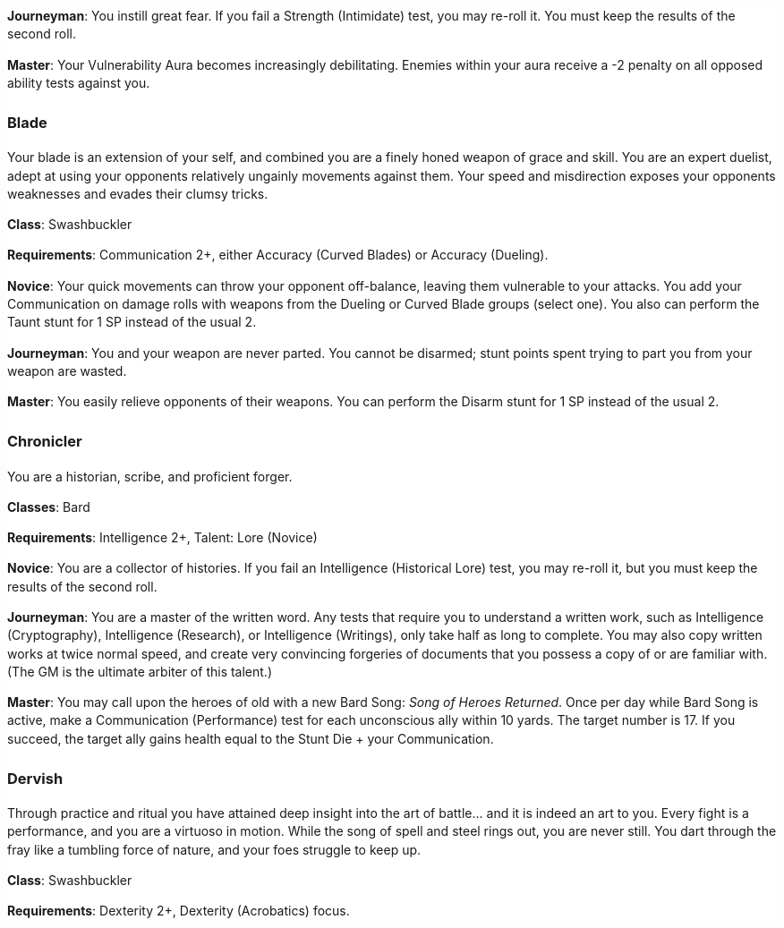 **Journeyman**: You instill great fear. If you fail a Strength (Intimidate) test, you may re-roll it. You must keep the results of the second roll.

**Master**: Your Vulnerability Aura becomes increasingly debilitating. Enemies within your aura receive a -2 penalty on all opposed ability tests against you.

### Blade

Your blade is an extension of your self, and combined you are a finely honed weapon of grace and skill. You are an expert duelist, adept at using your opponents relatively ungainly movements against them. Your speed and misdirection exposes your opponents weaknesses and evades their clumsy tricks.

**Class**: Swashbuckler

**Requirements**: Communication 2+, either Accuracy (Curved Blades) or Accuracy (Dueling).

**Novice**: Your quick movements can throw your opponent off-balance, leaving them vulnerable to your attacks. You add your Communication on damage rolls with weapons from the Dueling or Curved Blade groups (select one). You also can perform the Taunt stunt for 1 SP instead of the usual 2.

**Journeyman**: You and your weapon are never parted. You cannot be disarmed; stunt points spent trying to part you from your weapon are wasted.

**Master**: You easily relieve opponents of their weapons. You can perform the Disarm stunt for 1 SP instead of the usual 2.

### Chronicler
You are a historian, scribe, and proficient forger.

**Classes**: Bard

**Requirements**: Intelligence 2+, Talent: Lore (Novice)

**Novice**: You are a collector of histories. If you fail an Intelligence (Historical Lore) test, you may re-roll it, but you must keep the results of the second roll.

**Journeyman**: You are a master of the written word. Any tests that require you to understand a written work, such as Intelligence (Cryptography), Intelligence (Research), or Intelligence (Writings), only take half as long to complete. You may also copy written works at twice normal speed, and create very convincing forgeries of documents that you possess a copy of or are familiar with. (The GM is the ultimate arbiter of this talent.)

**Master**: You may call upon the heroes of old with a new Bard Song: *Song of Heroes Returned*. Once per day while Bard Song is active, make a Communication (Performance) test for each unconscious ally within 10 yards. The target number is 17. If you succeed, the target ally gains health equal to the Stunt Die + your Communication.

### Dervish

Through practice and ritual you have attained deep insight into the art of battle... and it is indeed an art to you. Every fight is a performance, and you are a virtuoso in motion. While the song of spell and steel rings out, you are never still. You dart through the fray like a tumbling force of nature, and your foes struggle to keep up.

**Class**: Swashbuckler

**Requirements**: Dexterity 2+, Dexterity (Acrobatics) focus.

